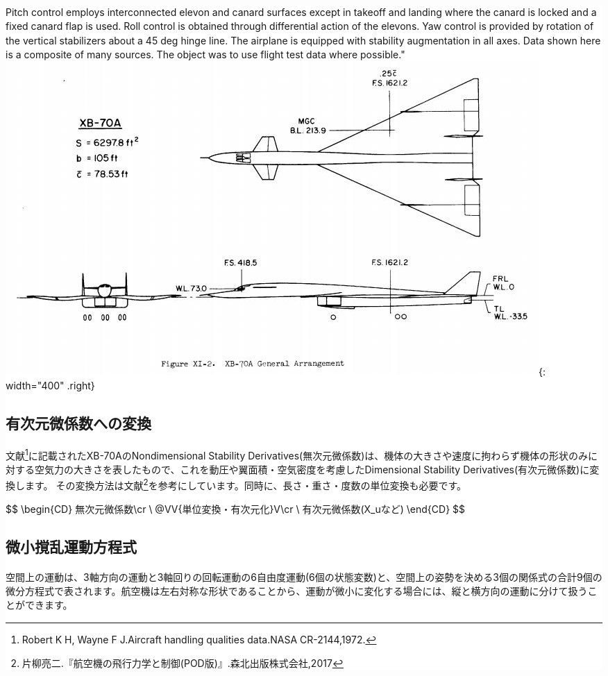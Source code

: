 Pitch control employs interconnected elevon and canard surfaces except in takeoff and landing where the canard is locked and a fixed canard flap is used. Roll control is obtained through differential action of the elevons. Yaw control is provided by rotation of the vertical stabilizers about a 45 deg hinge line.
The airplane is equipped with stability augmentation in all axes.
Data shown here is a composite of many sources. The object was to use flight test data where possible."
<br>
![Destop View](/assets/img/20210405/XB70Abody.jpg){: width="400" .right}


## 有次元微係数への変換
文献[^fn-nth-2]に記載されたXB-70AのNondimensional Stability Derivatives(無次元微係数)は、機体の大きさや速度に拘わらず機体の形状のみに対する空気力の大きさを表したもので、これを動圧や翼面積・空気密度を考慮したDimensional Stability Derivatives(有次元微係数)に変換します。
その変換方法は文献[^footnote]を参考にしています。同時に、長さ・重さ・度数の単位変換も必要です。

\$\$
\begin{CD}
無次元微係数\cr \\
@VV{単位変換・有次元化}V\cr \\
有次元微係数(X_uなど)
\end{CD}
\$\$


## 微小撹乱運動方程式

空間上の運動は、3軸方向の運動と3軸回りの回転運動の6自由度運動(6個の状態変数)と、空間上の姿勢を決める3個の関係式の合計9個の微分方程式で表されます。航空機は左右対称な形状であることから、運動が微小に変化する場合には、縦と横方向の運動に分けて扱うことができます。


[^footnote]: 片柳亮二.『航空機の飛行力学と制御(POD版)』.森北出版株式会社,2017
[^fn-nth-2]: Robert K H, Wayne F J.Aircraft handling qualities data.NASA CR-2144,1972.